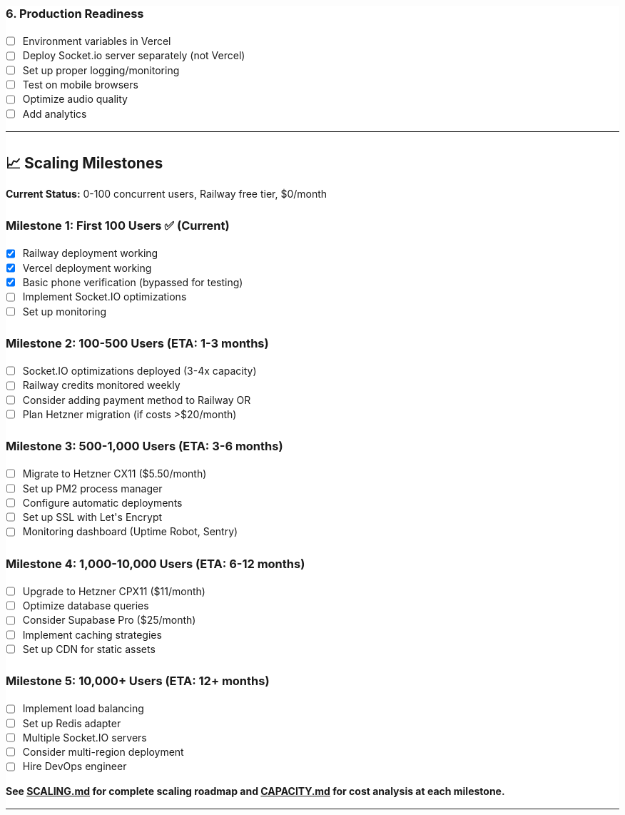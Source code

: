 ### 6. Production Readiness
- [ ] Environment variables in Vercel
- [ ] Deploy Socket.io server separately (not Vercel)
- [ ] Set up proper logging/monitoring
- [ ] Test on mobile browsers
- [ ] Optimize audio quality
- [ ] Add analytics

---

## 📈 Scaling Milestones

**Current Status:** 0-100 concurrent users, Railway free tier, $0/month

### Milestone 1: First 100 Users ✅ (Current)
- [x] Railway deployment working
- [x] Vercel deployment working
- [x] Basic phone verification (bypassed for testing)
- [ ] Implement Socket.IO optimizations
- [ ] Set up monitoring

### Milestone 2: 100-500 Users (ETA: 1-3 months)
- [ ] Socket.IO optimizations deployed (3-4x capacity)
- [ ] Railway credits monitored weekly
- [ ] Consider adding payment method to Railway OR
- [ ] Plan Hetzner migration (if costs >$20/month)

### Milestone 3: 500-1,000 Users (ETA: 3-6 months)
- [ ] Migrate to Hetzner CX11 ($5.50/month)
- [ ] Set up PM2 process manager
- [ ] Configure automatic deployments
- [ ] Set up SSL with Let's Encrypt
- [ ] Monitoring dashboard (Uptime Robot, Sentry)

### Milestone 4: 1,000-10,000 Users (ETA: 6-12 months)
- [ ] Upgrade to Hetzner CPX11 ($11/month)
- [ ] Optimize database queries
- [ ] Consider Supabase Pro ($25/month)
- [ ] Implement caching strategies
- [ ] Set up CDN for static assets

### Milestone 5: 10,000+ Users (ETA: 12+ months)
- [ ] Implement load balancing
- [ ] Set up Redis adapter
- [ ] Multiple Socket.IO servers
- [ ] Consider multi-region deployment
- [ ] Hire DevOps engineer

**See [SCALING.md](./SCALING.md) for complete scaling roadmap and [CAPACITY.md](./CAPACITY.md) for cost analysis at each milestone.**

---